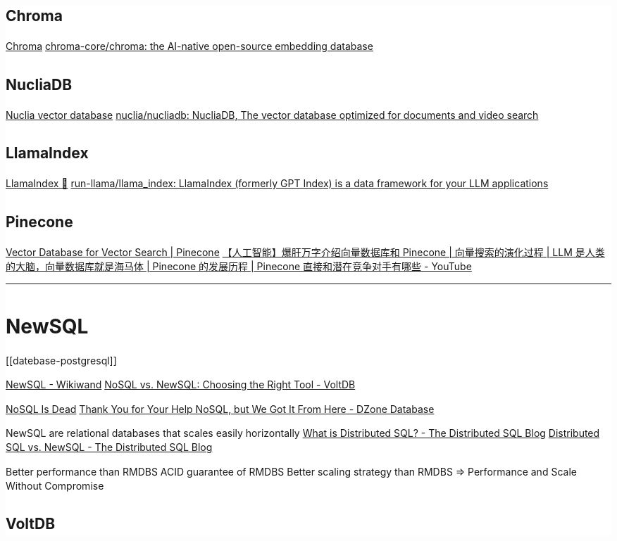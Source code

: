 ## Chroma

[Chroma](https://www.trychroma.com/)
[chroma-core/chroma: the AI-native open-source embedding database](https://github.com/chroma-core/chroma)

## NucliaDB

[Nuclia vector database](https://nuclia.com/vector-database/)
[nuclia/nucliadb: NucliaDB, The vector database optimized for documents and video search](https://github.com/nuclia/nucliadb)

## LlamaIndex

[LlamaIndex 🦙](https://docs.llamaindex.ai/en/stable/)
[run-llama/llama_index: LlamaIndex (formerly GPT Index) is a data framework for your LLM applications](https://github.com/run-llama/llama_index)

## Pinecone

[Vector Database for Vector Search | Pinecone](https://www.pinecone.io/)
[【人工智能】爆肝万字介绍向量数据库和 Pinecone | 向量搜索的演化过程 | LLM 是人类的大脑，向量数据库就是海马体 | Pinecone 的发展历程 | Pinecone 直接和潜在竞争对手有哪些 - YouTube](https://www.youtube.com/watch?v=u03AZlmZF_8)

---

# NewSQL

[[datebase-postgresql]]

[NewSQL - Wikiwand](https://www.wikiwand.com/en/NewSQL)
[NoSQL vs. NewSQL: Choosing the Right Tool - VoltDB](https://www.voltdb.com/blog/2015/04/09/nosql-vs-newsql-choosing-right-tool/)

[NoSQL Is Dead](http://www.infoq.com/presentations/nosql-commonalities)
[Thank You for Your Help NoSQL, but We Got It From Here - DZone Database](https://dzone.com/articles/thank-you-for-your-help-nosql-but-we-got-it-from-h)

NewSQL are relational databases that scales easily horizontally
[What is Distributed SQL? - The Distributed SQL Blog](https://blog.yugabyte.com/what-is-distributed-sql/)
[Distributed SQL vs. NewSQL - The Distributed SQL Blog](https://blog.yugabyte.com/distributedsql-vs-newsql/)

Better performance than RMDBS
ACID guarantee of RMDBS
Better scaling strategy than RMDBS
=> Performance and Scale Without Compromise

## VoltDB
